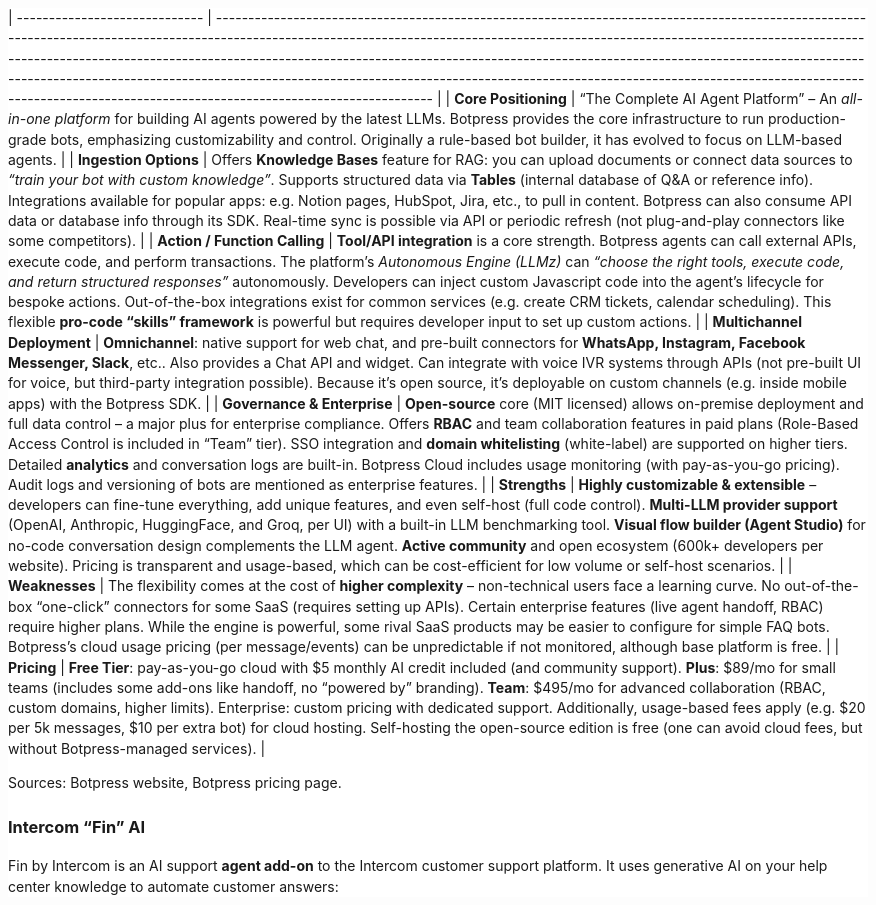 | ----------------------------- | -------------------------------------------------------------------------------------------------------------------------------------------------------------------------------------------------------------------------------------------------------------------------------------------------------------------------------------------------------------------------------------------------------------------------------------------------------------------------------------------------------------------------------------------------------------------------------------- |
| **Core Positioning**          | “The Complete AI Agent Platform” – An *all-in-one platform* for building AI agents powered by the latest LLMs. Botpress provides the core infrastructure to run production-grade bots, emphasizing customizability and control. Originally a rule-based bot builder, it has evolved to focus on LLM-based agents.                                                                                                                                                                                                                                                                      |
| **Ingestion Options**         | Offers **Knowledge Bases** feature for RAG: you can upload documents or connect data sources to *“train your bot with custom knowledge”*. Supports structured data via **Tables** (internal database of Q\&A or reference info). Integrations available for popular apps: e.g. Notion pages, HubSpot, Jira, etc., to pull in content. Botpress can also consume API data or database info through its SDK. Real-time sync is possible via API or periodic refresh (not plug-and-play connectors like some competitors).                                                                |
| **Action / Function Calling** | **Tool/API integration** is a core strength. Botpress agents can call external APIs, execute code, and perform transactions. The platform’s *Autonomous Engine (LLMz)* can *“choose the right tools, execute code, and return structured responses”* autonomously. Developers can inject custom Javascript code into the agent’s lifecycle for bespoke actions. Out-of-the-box integrations exist for common services (e.g. create CRM tickets, calendar scheduling). This flexible **pro-code “skills” framework** is powerful but requires developer input to set up custom actions. |
| **Multichannel Deployment**   | **Omnichannel**: native support for web chat, and pre-built connectors for **WhatsApp, Instagram, Facebook Messenger, Slack**, etc.. Also provides a Chat API and widget. Can integrate with voice IVR systems through APIs (not pre-built UI for voice, but third-party integration possible). Because it’s open source, it’s deployable on custom channels (e.g. inside mobile apps) with the Botpress SDK.                                                                                                                                                                          |
| **Governance & Enterprise**   | **Open-source** core (MIT licensed) allows on-premise deployment and full data control – a major plus for enterprise compliance. Offers **RBAC** and team collaboration features in paid plans (Role-Based Access Control is included in “Team” tier). SSO integration and **domain whitelisting** (white-label) are supported on higher tiers. Detailed **analytics** and conversation logs are built-in. Botpress Cloud includes usage monitoring (with pay-as-you-go pricing). Audit logs and versioning of bots are mentioned as enterprise features.                              |
| **Strengths**                 | **Highly customizable & extensible** – developers can fine-tune everything, add unique features, and even self-host (full code control). **Multi-LLM provider support** (OpenAI, Anthropic, HuggingFace, and Groq, per UI) with a built-in LLM benchmarking tool. **Visual flow builder (Agent Studio)** for no-code conversation design complements the LLM agent. **Active community** and open ecosystem (600k+ developers per website). Pricing is transparent and usage-based, which can be cost-efficient for low volume or self-host scenarios.                                 |
| **Weaknesses**                | The flexibility comes at the cost of **higher complexity** – non-technical users face a learning curve. No out-of-the-box “one-click” connectors for some SaaS (requires setting up APIs). Certain enterprise features (live agent handoff, RBAC) require higher plans. While the engine is powerful, some rival SaaS products may be easier to configure for simple FAQ bots. Botpress’s cloud usage pricing (per message/events) can be unpredictable if not monitored, although base platform is free.                                                                              |
| **Pricing**                   | **Free Tier**: pay-as-you-go cloud with \$5 monthly AI credit included (and community support). **Plus**: \$89/mo for small teams (includes some add-ons like handoff, no “powered by” branding). **Team**: \$495/mo for advanced collaboration (RBAC, custom domains, higher limits). Enterprise: custom pricing with dedicated support. Additionally, usage-based fees apply (e.g. \$20 per 5k messages, \$10 per extra bot) for cloud hosting. Self-hosting the open-source edition is free (one can avoid cloud fees, but without Botpress-managed services).                      |

Sources: Botpress website, Botpress pricing page.

### Intercom “Fin” AI

Fin by Intercom is an AI support **agent add-on** to the Intercom customer support platform. It uses generative AI on your help center knowledge to automate customer answers:
